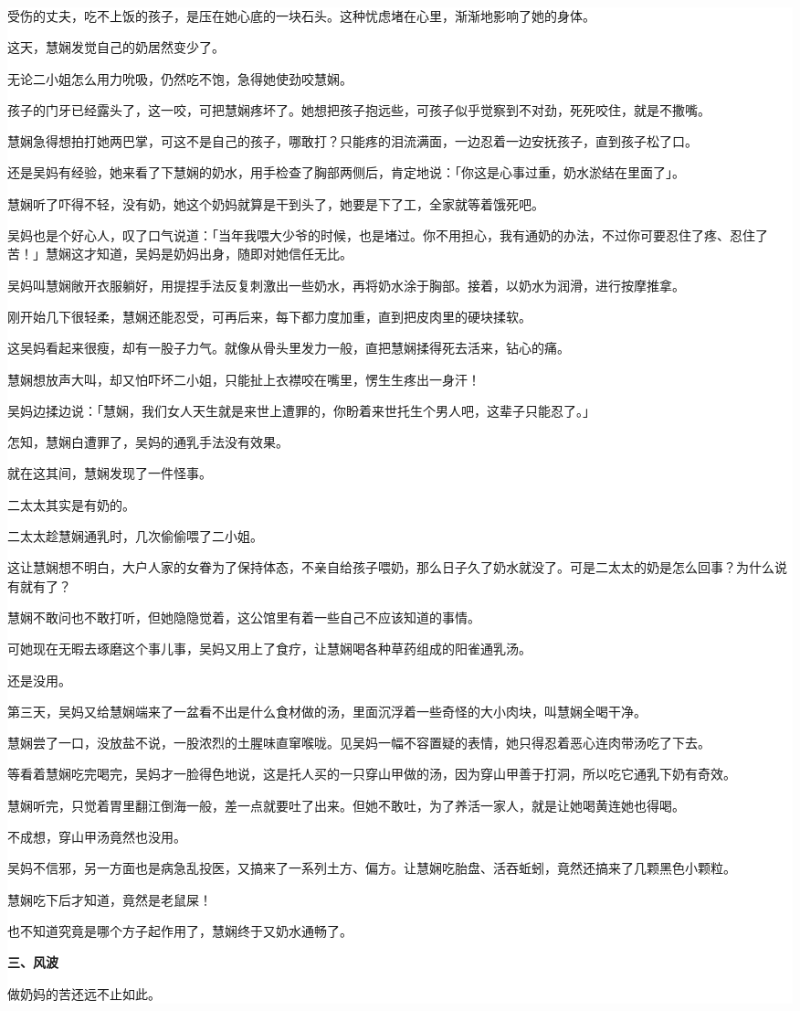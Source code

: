  <p>受伤的丈夫<span><span>，</span></span>吃不上饭的孩子<span><span>，</span></span>是压在她心底的一块石头<span><span>。</span></span>这种忧虑堵在心里<span><span>，</span></span>渐渐地影响了她的身体<span><span>。</span></span></p>
 <p>这天<span><span>，</span></span>慧娴发觉自己的奶居然变少了<span><span>。</span></span></p>
 <p>无论二小姐怎么用力吮吸<span><span>，</span></span>仍然吃不饱<span><span>，</span></span>急得她使劲咬慧娴<span><span>。</span></span></p>
 <p>孩子的门牙已经露头了<span><span>，</span></span>这一咬<span><span>，</span></span>可把慧娴疼坏了<span><span>。</span></span>她想把孩子抱远些<span><span>，</span></span>可孩子似乎觉察到不对劲<span><span>，</span></span>死死咬住<span><span>，</span></span>就是不撒嘴<span><span>。</span></span></p>
 <p>慧娴急得想拍打她两巴掌<span><span>，</span></span>可这不是自己的孩子<span><span>，</span></span>哪敢打<span><span>？</span></span>只能疼的泪流满面<span><span>，</span></span>一边忍着一边安抚孩子<span><span>，</span></span>直到孩子松了口<span><span>。</span></span></p>
 <p>还是吴妈有经验<span><span>，</span></span>她来看了下慧娴的奶水<span><span>，</span></span>用手检查了胸部两侧后<span><span>，</span></span>肯定地说<span><span>：</span></span><span><span>「</span></span>你这是心事过重<span><span>，</span></span>奶水淤结在里面了<span><span>」</span></span><span><span>。</span></span></p>
 <p>慧娴听了吓得不轻<span><span>，</span></span>没有奶<span><span>，</span></span>她这个奶妈就算是干到头了<span><span>，</span></span>她要是下了工<span><span>，</span></span>全家就等着饿死吧<span><span>。</span></span></p>
 <p>吴妈也是个好心人<span><span>，</span></span>叹了口气说道<span><span>：</span></span><span><span>「</span></span>当年我喂大少爷的时候<span><span>，</span></span>也是堵过<span><span>。</span></span>你不用担心<span><span>，</span></span>我有通奶的办法<span><span>，</span></span>不过你可要忍住了疼<span><span>、</span></span>忍住了苦<span><span>！</span></span><span><span>」</span></span>慧娴这才知道<span><span>，</span></span>吴妈是奶妈出身<span><span>，</span></span>随即对她信任无比<span><span>。</span></span></p>
 <p>吴妈叫慧娴敞开衣服躺好<span><span>，</span></span>用提捏手法反复刺激出一些奶水<span><span>，</span></span>再将奶水涂于胸部<span><span>。</span></span>接着<span><span>，</span></span>以奶水为润滑<span><span>，</span></span>进行按摩推拿<span><span>。</span></span></p>
 <p>刚开始几下很轻柔<span><span>，</span></span>慧娴还能忍受<span><span>，</span></span>可再后来<span><span>，</span></span>每下都力度加重<span><span>，</span></span>直到把皮肉里的硬块揉软<span><span>。</span></span></p>
 <p>这吴妈看起来很瘦<span><span>，</span></span>却有一股子力气<span><span>。</span></span>就像从骨头里发力一般<span><span>，</span></span>直把慧娴揉得死去活来<span><span>，</span></span>钻心的痛<span><span>。</span></span></p>
 <p>慧娴想放声大叫<span><span>，</span></span>却又怕吓坏二小姐<span><span>，</span></span>只能扯上衣襟咬在嘴里<span><span>，</span></span>愣生生疼出一身汗<span><span>！</span></span></p>
 <p>吴妈边揉边说<span><span>：</span></span><span><span>「</span></span>慧娴<span><span>，</span></span>我们女人天生就是来世上遭罪的<span><span>，</span></span>你盼着来世托生个男人吧<span><span>，</span></span>这辈子只能忍了<span><span>。</span></span><span><span>」</span></span></p>
 <p>怎知<span><span>，</span></span>慧娴白遭罪了<span><span>，</span></span>吴妈的通乳手法没有效果<span><span>。</span></span></p>
 <p>就在这其间<span><span>，</span></span>慧娴发现了一件怪事<span><span>。</span></span></p>
 <p>二太太其实是有奶的<span><span>。</span></span></p>
 <p>二太太趁慧娴通乳时<span><span>，</span></span>几次偷偷喂了二小姐<span><span>。</span></span></p>
 <p>这让慧娴想不明白<span><span>，</span></span>大户人家的女眷为了保持体态<span><span>，</span></span>不亲自给孩子喂奶<span><span>，</span></span>那么日子久了奶水就没了<span><span>。</span></span>可是二太太的奶是怎么回事<span><span>？</span></span>为什么说有就有了<span><span>？</span></span></p>
 <p>慧娴不敢问也不敢打听<span><span>，</span></span>但她隐隐觉着<span><span>，</span></span>这公馆里有着一些自己不应该知道的事情<span><span>。</span></span></p>
 <p>可她现在无暇去琢磨这个事儿事<span><span>，</span></span>吴妈又用上了食疗<span><span>，</span></span>让慧娴喝各种草药组成的阳雀通乳汤<span><span>。</span></span></p>
 <p>还是没用<span><span>。</span></span></p>
 <p>第三天<span><span>，</span></span>吴妈又给慧娴端来了一盆看不出是什么食材做的汤<span><span>，</span></span>里面沉浮着一些奇怪的大小肉块<span><span>，</span></span>叫慧娴全喝干净<span><span>。</span></span></p>
 <p>慧娴尝了一口<span><span>，</span></span>没放盐不说<span><span>，</span></span>一股浓烈的土腥味直窜喉咙<span><span>。</span></span>见吴妈一幅不容置疑的表情<span><span>，</span></span>她只得忍着恶心连肉带汤吃了下去<span><span>。</span></span></p>
 <p>等看着慧娴吃完喝完<span><span>，</span></span>吴妈才一脸得色地说<span><span>，</span></span>这是托人买的一只穿山甲做的汤<span><span>，</span></span>因为穿山甲善于打洞<span><span>，</span></span>所以吃它通乳下奶有奇效<span><span>。</span></span></p>
 <p>慧娴听完<span><span>，</span></span>只觉着胃里翻江倒海一般<span><span>，</span></span>差一点就要吐了出来<span><span>。</span></span>但她不敢吐<span><span>，</span></span>为了养活一家人<span><span>，</span></span>就是让她喝黄连她也得喝<span><span>。</span></span></p>
 <p>不成想<span><span>，</span></span>穿山甲汤竟然也没用<span><span>。</span></span></p>
 <p>吴妈不信邪<span><span>，</span></span>另一方面也是病急乱投医<span><span>，</span></span>又搞来了一系列土方<span><span>、</span></span>偏方<span><span>。</span></span>让慧娴吃胎盘<span><span>、</span></span>活吞蚯蚓<span><span>，</span></span>竟然还搞来了几颗黑色小颗粒<span><span>。</span></span></p>
 <p>慧娴吃下后才知道<span><span>，</span></span>竟然是老鼠屎<span><span>！</span></span></p>
 <p>也不知道究竟是哪个方子起作用了<span><span>，</span></span>慧娴终于又奶水通畅了<span><span>。</span></span></p>
 <p><strong>三<span><span>、</span></span>风波</strong></p>
 <p>做奶妈的苦还远不止如此<span><span>。</span></span></p>
</body>